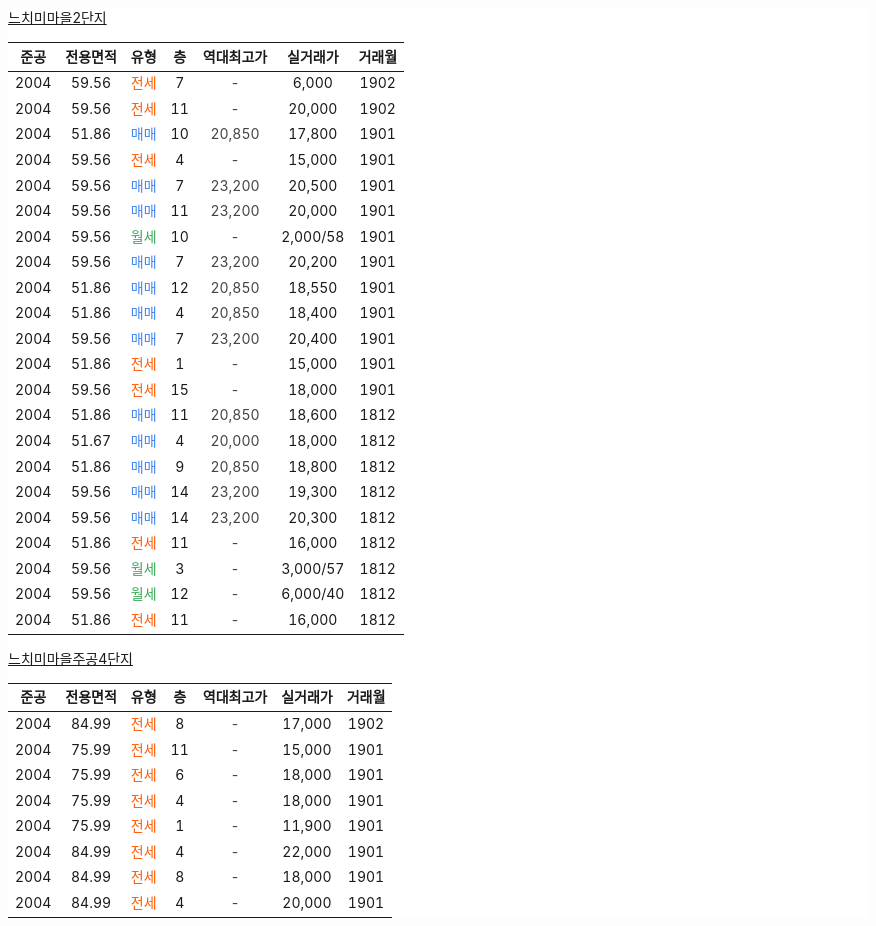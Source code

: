 
[느치미마을2단지](https://search.naver.com/search.naver?query=%EA%B2%BD%EA%B8%B0%EB%8F%84+%ED%99%94%EC%84%B1%EC%8B%9C+%EB%B3%91%EC%A0%90%EB%8F%99+%EB%8A%90%EC%B9%98%EB%AF%B8%EB%A7%88%EC%9D%842%EB%8B%A8%EC%A7%80)

|준공|전용면적|유형|층|역대최고가|실거래가|거래월|
|:---:|:---:|:---:|:---:|:---:|:---:|:---:|
|2004|59.56|<span style="color:#ff5a00">전세</span>|7|<span style="color:#444444">-</span>|6,000|1902|
|2004|59.56|<span style="color:#ff5a00">전세</span>|11|<span style="color:#444444">-</span>|20,000|1902|
|2004|51.86|<span style="color:#4285f3">매매</span>|10|<span style="color:#444444">20,850</span>|17,800|1901|
|2004|59.56|<span style="color:#ff5a00">전세</span>|4|<span style="color:#444444">-</span>|15,000|1901|
|2004|59.56|<span style="color:#4285f3">매매</span>|7|<span style="color:#444444">23,200</span>|20,500|1901|
|2004|59.56|<span style="color:#4285f3">매매</span>|11|<span style="color:#444444">23,200</span>|20,000|1901|
|2004|59.56|<span style="color:#34a853">월세</span>|10|<span style="color:#444444">-</span>|2,000/58|1901|
|2004|59.56|<span style="color:#4285f3">매매</span>|7|<span style="color:#444444">23,200</span>|20,200|1901|
|2004|51.86|<span style="color:#4285f3">매매</span>|12|<span style="color:#444444">20,850</span>|18,550|1901|
|2004|51.86|<span style="color:#4285f3">매매</span>|4|<span style="color:#444444">20,850</span>|18,400|1901|
|2004|59.56|<span style="color:#4285f3">매매</span>|7|<span style="color:#444444">23,200</span>|20,400|1901|
|2004|51.86|<span style="color:#ff5a00">전세</span>|1|<span style="color:#444444">-</span>|15,000|1901|
|2004|59.56|<span style="color:#ff5a00">전세</span>|15|<span style="color:#444444">-</span>|18,000|1901|
|2004|51.86|<span style="color:#4285f3">매매</span>|11|<span style="color:#444444">20,850</span>|18,600|1812|
|2004|51.67|<span style="color:#4285f3">매매</span>|4|<span style="color:#444444">20,000</span>|18,000|1812|
|2004|51.86|<span style="color:#4285f3">매매</span>|9|<span style="color:#444444">20,850</span>|18,800|1812|
|2004|59.56|<span style="color:#4285f3">매매</span>|14|<span style="color:#444444">23,200</span>|19,300|1812|
|2004|59.56|<span style="color:#4285f3">매매</span>|14|<span style="color:#444444">23,200</span>|20,300|1812|
|2004|51.86|<span style="color:#ff5a00">전세</span>|11|<span style="color:#444444">-</span>|16,000|1812|
|2004|59.56|<span style="color:#34a853">월세</span>|3|<span style="color:#444444">-</span>|3,000/57|1812|
|2004|59.56|<span style="color:#34a853">월세</span>|12|<span style="color:#444444">-</span>|6,000/40|1812|
|2004|51.86|<span style="color:#ff5a00">전세</span>|11|<span style="color:#444444">-</span>|16,000|1812|

[느치미마을주공4단지](https://search.naver.com/search.naver?query=%EA%B2%BD%EA%B8%B0%EB%8F%84+%ED%99%94%EC%84%B1%EC%8B%9C+%EB%B3%91%EC%A0%90%EB%8F%99+%EB%8A%90%EC%B9%98%EB%AF%B8%EB%A7%88%EC%9D%84%EC%A3%BC%EA%B3%B54%EB%8B%A8%EC%A7%80)

|준공|전용면적|유형|층|역대최고가|실거래가|거래월|
|:---:|:---:|:---:|:---:|:---:|:---:|:---:|
|2004|84.99|<span style="color:#ff5a00">전세</span>|8|<span style="color:#444444">-</span>|17,000|1902|
|2004|75.99|<span style="color:#ff5a00">전세</span>|11|<span style="color:#444444">-</span>|15,000|1901|
|2004|75.99|<span style="color:#ff5a00">전세</span>|6|<span style="color:#444444">-</span>|18,000|1901|
|2004|75.99|<span style="color:#ff5a00">전세</span>|4|<span style="color:#444444">-</span>|18,000|1901|
|2004|75.99|<span style="color:#ff5a00">전세</span>|1|<span style="color:#444444">-</span>|11,900|1901|
|2004|84.99|<span style="color:#ff5a00">전세</span>|4|<span style="color:#444444">-</span>|22,000|1901|
|2004|84.99|<span style="color:#ff5a00">전세</span>|8|<span style="color:#444444">-</span>|18,000|1901|
|2004|84.99|<span style="color:#ff5a00">전세</span>|4|<span style="color:#444444">-</span>|20,000|1901|